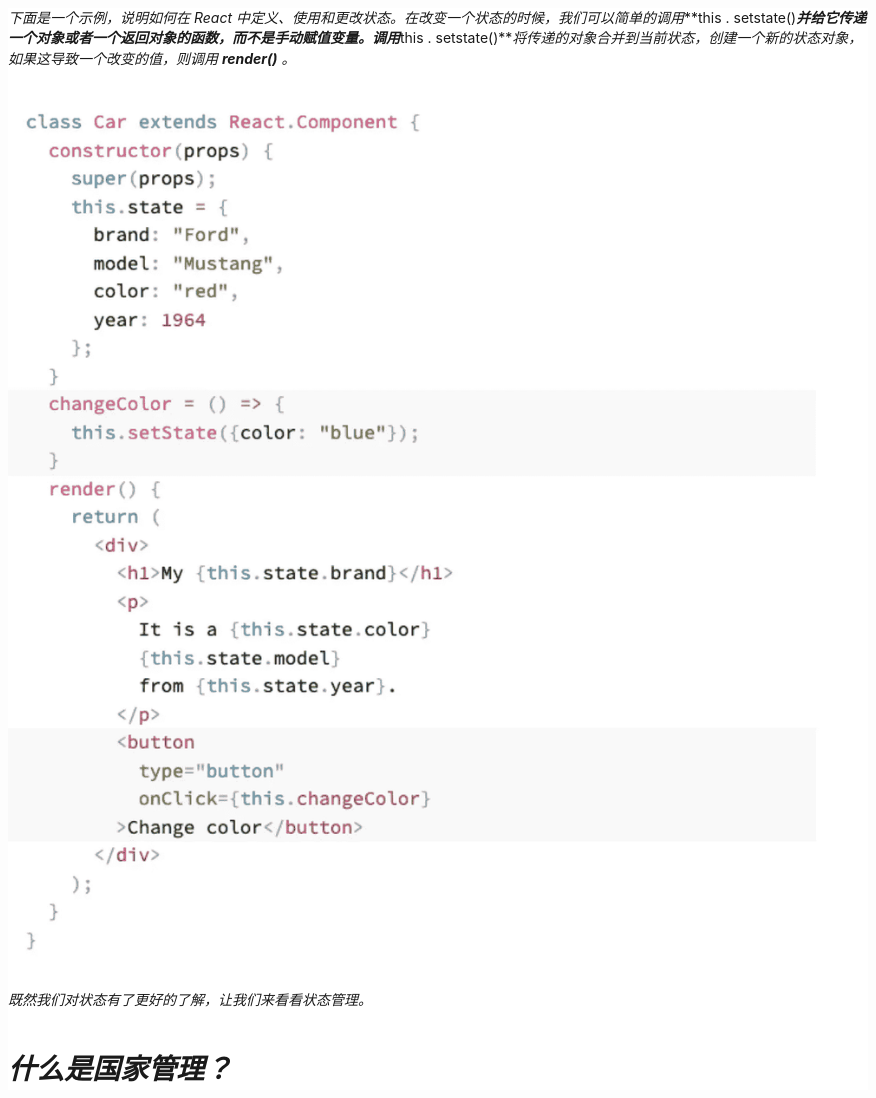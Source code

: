 *下面是一个示例，说明如何在 React 中定义、使用和更改状态。在改变一个状态的时候，我们可以简单的调用***this . setstate()***并给它传递一个对象或者一个返回对象的函数，而不是手动赋值变量。调用***this . setstate()***将传递的对象合并到当前状态，创建一个新的状态对象，如果这导致一个改变的值，则调用 ***render()*** 。*

*![](img/a3cf0ade292416fff0236233378d9af9.png)*

*既然我们对状态有了更好的了解，让我们来看看状态管理。*

# *什么是国家管理？*
